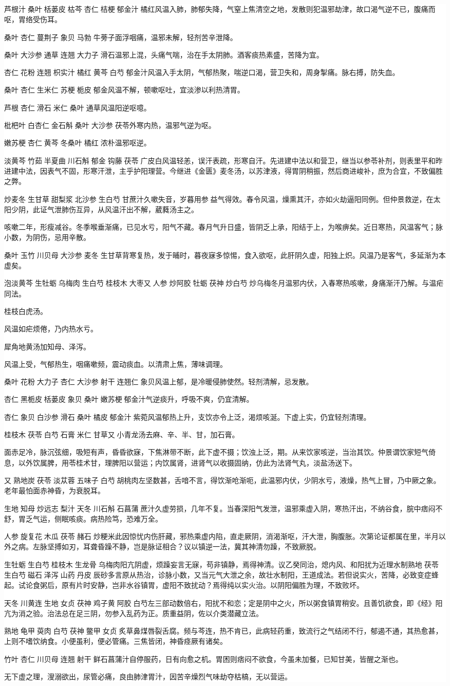 芦根汁 桑叶 栝蒌皮 枯芩 杏仁 桔梗 郁金汁 橘红风温入肺，肺郁失降，气窒上焦清空之地，发散则犯温邪劫津，故口渴气逆不已，腹痛而呕，胃络受伤耳。  

桑叶 杏仁 蔓荆子 象贝 马勃 牛蒡子面浮咽痛，温邪未解，轻剂苦辛泄降。  

桑叶 大沙参 通草 连翘 大力子 滑石温邪上混，头痛气喘，治在手太阴肺。酒客痰热素盛，苦降为宜。  

杏仁 花粉 连翘 枳实汁 橘红 黄芩 白芍 郁金汁风温入手太阴，气郁热聚，喘逆口渴，营卫失和，周身掣痛。脉右搏，防失血。  

桑叶 杏仁 生米仁 苏梗 栀皮 郁金风温不解，顿嗽呕吐，宜淡渗以利热清胃。  

芦根 杏仁 滑石 米仁 桑叶 通草风温阳逆呕噫。  

枇杷叶 白杏仁 金石斛 桑叶 大沙参 茯苓外寒内热，温邪气逆为呕。  

嫩苏梗 杏仁 黄芩 冬桑叶 橘红 浓朴温邪呕逆。  

淡黄芩 竹茹 半夏曲 川石斛 郁金 钩藤 茯苓 广皮白风温轻恙，误汗表疏，形寒自汗。先进建中法以和营卫，继当以参苓补剂，则表里平和昨进建中法，因表气不固，形寒汗泄，主乎护阳理营。今继进《金匮》麦冬汤，以苏津液，得胃阴稍振，然后商进峻补，庶为合宜，不致偏胜之弊。  

炒麦冬 生甘草 甜梨浆 北沙参 生白芍 甘蔗汁久嗽失音，岁暮用参 益气得效。春令风温，燥熏其汗，亦如火劫逼阳同例。但仲景救逆，在太阳少阴，此证气泄肺伤互异，从风温汗出不解，葳蕤汤主之。  

咳嗽二年，形瘦减谷。冬季喉垂渐痛，已见水亏，阳气不藏。春月气升日盛，皆阴乏上承，阳结于上，为喉痹矣。近日寒热，风温客气；脉小数，为阴伤，忌用辛散。  

桑叶 玉竹 川贝母 大沙参 麦冬 生甘草背寒复热，发于晡时，暮夜寐多惊惕，食入欲呕，此肝阴久虚，阳独上炽。风温乃是客气，多延渐为本虚矣。  

泡淡黄芩 生牡蛎 乌梅肉 生白芍 桂枝木 大枣又 人参 炒阿胶 牡蛎 茯神 炒白芍 炒乌梅冬月温邪内伏，入春寒热咳嗽，身痛渐汗乃解。与温疟同法。  

桂枝白虎汤。  

风温如疟烦倦，乃内热水亏。  

犀角地黄汤加知母、泽泻。  

风温上受，气郁热生，咽痛嗽频，震动痰血。以清肃上焦，薄味调理。  

桑叶 花粉 大力子 杏仁 大沙参 射干 连翘仁 象贝风温上郁，是冷暖侵肺使然。轻剂清解，忌发散。  

杏仁 黑栀皮 栝蒌皮 象贝 桑叶 嫩苏梗 郁金汁气逆痰升，呼吸不爽，仍宜清解。  

杏仁 象贝 白沙参 滑石 桑叶 橘皮 郁金汁 紫菀风温郁热上升，支饮亦令上泛，渴烦咳涎。下虚上实，仍宜轻剂清理。  

桂枝木 茯苓 白芍 石膏 米仁 甘草又 小青龙汤去麻、辛、半、甘，加石膏。  

面赤足冷，脉沉弦细，吸短有声，昏昏欲寐，下焦淋带不断，此下虚不摄；饮浊上泛，期。从来饮家咳逆，当治其饮。仲景谓饮家短气倚息，以外饮属脾，用苓桂术甘，理脾阳以营运；内饮属肾，进肾气以收摄固纳，仿此为法肾气丸，淡盐汤送下。  

又 熟地炭 茯苓 淡苁蓉 五味子 白芍 胡桃肉左坚数甚，舌喑不言，得饮渐呛渐呃，此温邪内伏，少阴水亏，液燥，热气上冒，乃中厥之象。老年最怕面赤神昏，为衰脱耳。  

生地 知母 炒远志 梨汁 天冬 川石斛 石菖蒲 蔗汁久虚劳损，几年不复。当春深阳气发泄，温邪乘虚入阴，寒热汗出，不纳谷食，脘中痞闷不舒，胃乏气运，侧眠咳痰。病热险笃，恐难万全。  

人参 旋复花 木瓜 茯苓 赭石 炒粳米此因惊忧内伤肝藏，邪热乘虚内陷，直走厥阴，消渴渐呕，汗大泄，胸腹胀。次第论证都属在里，半月以外之病。左脉坚搏如刃，耳聋昏躁不静，岂是脉证相合？议以镇逆一法，冀其神清勿躁，不致厥脱。  

生牡蛎 生白芍 桂枝木 生龙骨 乌梅肉阳亢阴虚，烦躁妄言无寐，苟非镇静，焉得神清。议乙癸同治，熄内风、和阳扰为近理水制熟地 茯苓 生白芍 磁石 泽泻 山药 丹皮 辰砂多言原从热治，诊脉小数，又当元气大泄之余，故壮水制阳，王道成法。若但说实火，苦降，必致变症蜂起。试论食粥后，原有片时安静，岂非水谷镇胃，虚阳不致扰动？焉得纯以实火治。以阴阳偏胜为理，不致败坏。  

天冬 川黄连 生地 女贞 茯神 鸡子黄 阿胶 白芍左三部动数倍右，阳扰不和恋；定是阴中之火，所以粥食镇胃稍安。且善饥欲食，即《经》阳亢为消之验。治法总在足三阴，勿参入乱药为正。质重益阴，佐以介类潜藏立法。  

熟地 龟甲 萸肉 白芍 茯神 鳖甲 女贞 炙草鼻煤唇裂舌腐。频与芩连，热不肯已，此病轻药重，致流行之气结闭不行，郁遏不通，其热愈甚，上则不嗜饮纳食。小便虽利，便必管痛。三焦皆闭，神昏痉厥有诸矣。  

竹叶 杏仁 川贝母 连翘 射干 鲜石菖蒲汁自停服药，日有向愈之机。胃困则痞闷不欲食，今虽未加餐，已知甘美，皆醒之渐也。  

无下虚之理，溲溺欲出，尿管必痛，良由肺津胃汁，因苦辛燥烈气味劫夺枯槁，无以营运。  
